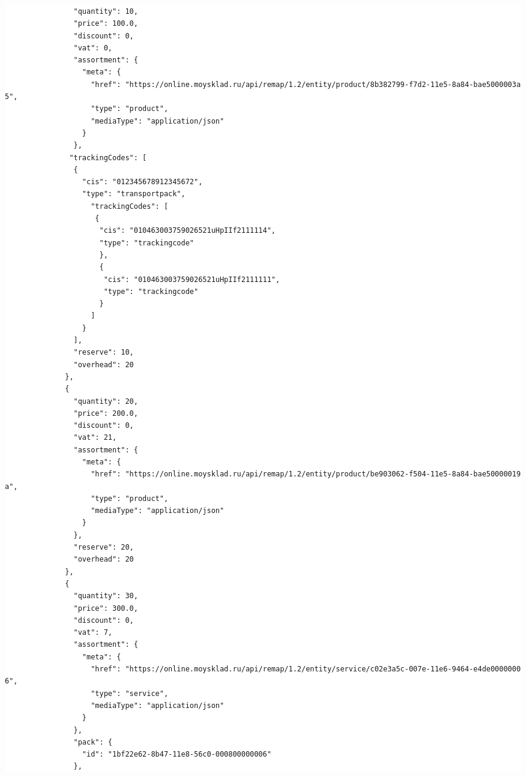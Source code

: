```shell
                "quantity": 10,
                "price": 100.0,
                "discount": 0,
                "vat": 0,
                "assortment": {
                  "meta": {
                    "href": "https://online.moysklad.ru/api/remap/1.2/entity/product/8b382799-f7d2-11e5-8a84-bae5000003a5",
                    "type": "product",
                    "mediaType": "application/json"
                  }
                },
               "trackingCodes": [
                {
                  "cis": "012345678912345672",
                  "type": "transportpack",
                    "trackingCodes": [
                     {
                      "cis": "010463003759026521uHpIIf2111114",
                      "type": "trackingcode"
                      },
                      {
                       "cis": "010463003759026521uHpIIf2111111",
                       "type": "trackingcode"
                      }
                    ]
                  }
                ],
                "reserve": 10,
                "overhead": 20
              },
              {
                "quantity": 20,
                "price": 200.0,
                "discount": 0,
                "vat": 21,
                "assortment": {
                  "meta": {
                    "href": "https://online.moysklad.ru/api/remap/1.2/entity/product/be903062-f504-11e5-8a84-bae50000019a",
                    "type": "product",
                    "mediaType": "application/json"
                  }
                },
                "reserve": 20,
                "overhead": 20
              },
              {
                "quantity": 30,
                "price": 300.0,
                "discount": 0,
                "vat": 7,
                "assortment": {
                  "meta": {
                    "href": "https://online.moysklad.ru/api/remap/1.2/entity/service/c02e3a5c-007e-11e6-9464-e4de00000006",
                    "type": "service",
                    "mediaType": "application/json"
                  }
                },
                "pack": {
                  "id": "1bf22e62-8b47-11e8-56c0-000800000006"
                },
```
